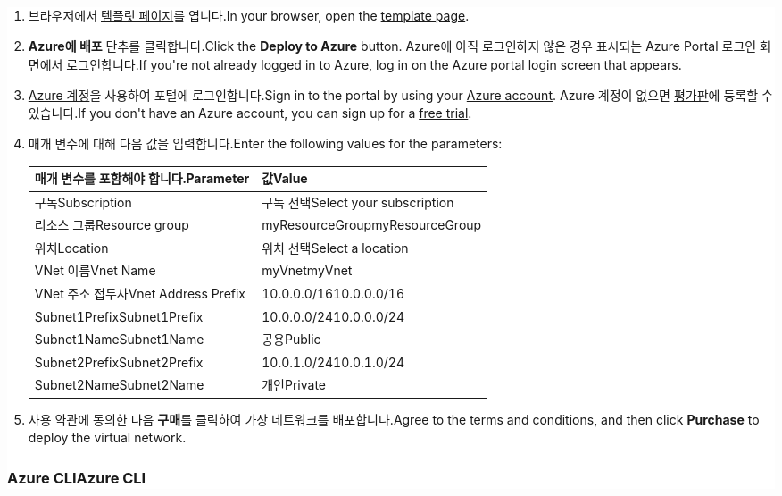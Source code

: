 1. <span data-ttu-id="f7a6b-184">브라우저에서 [템플릿 페이지](https://azure.microsoft.com/resources/templates/101-vnet-two-subnets)를 엽니다.</span><span class="sxs-lookup"><span data-stu-id="f7a6b-184">In your browser, open the [template page](https://azure.microsoft.com/resources/templates/101-vnet-two-subnets).</span></span>
2. <span data-ttu-id="f7a6b-185">**Azure에 배포** 단추를 클릭합니다.</span><span class="sxs-lookup"><span data-stu-id="f7a6b-185">Click the **Deploy to Azure** button.</span></span> <span data-ttu-id="f7a6b-186">Azure에 아직 로그인하지 않은 경우 표시되는 Azure Portal 로그인 화면에서 로그인합니다.</span><span class="sxs-lookup"><span data-stu-id="f7a6b-186">If you're not already logged in to Azure, log in on the Azure portal login screen that appears.</span></span>
3. <span data-ttu-id="f7a6b-187">[Azure 계정](../azure-glossary-cloud-terminology.md?toc=%2fazure%2fvirtual-network%2ftoc.json#account)을 사용하여 포털에 로그인합니다.</span><span class="sxs-lookup"><span data-stu-id="f7a6b-187">Sign in to the portal by using your [Azure account](../azure-glossary-cloud-terminology.md?toc=%2fazure%2fvirtual-network%2ftoc.json#account).</span></span> <span data-ttu-id="f7a6b-188">Azure 계정이 없으면 [평가판](https://azure.microsoft.com/offers/ms-azr-0044p)에 등록할 수 있습니다.</span><span class="sxs-lookup"><span data-stu-id="f7a6b-188">If you don't have an Azure account, you can sign up for a [free trial](https://azure.microsoft.com/offers/ms-azr-0044p).</span></span>
4. <span data-ttu-id="f7a6b-189">매개 변수에 대해 다음 값을 입력합니다.</span><span class="sxs-lookup"><span data-stu-id="f7a6b-189">Enter the following values for the parameters:</span></span>

    |<span data-ttu-id="f7a6b-190">매개 변수를 포함해야 합니다.</span><span class="sxs-lookup"><span data-stu-id="f7a6b-190">Parameter</span></span>|<span data-ttu-id="f7a6b-191">값</span><span class="sxs-lookup"><span data-stu-id="f7a6b-191">Value</span></span>|
    |---|---|
    |<span data-ttu-id="f7a6b-192">구독</span><span class="sxs-lookup"><span data-stu-id="f7a6b-192">Subscription</span></span>|<span data-ttu-id="f7a6b-193">구독 선택</span><span class="sxs-lookup"><span data-stu-id="f7a6b-193">Select your subscription</span></span>|
    |<span data-ttu-id="f7a6b-194">리소스 그룹</span><span class="sxs-lookup"><span data-stu-id="f7a6b-194">Resource group</span></span>|<span data-ttu-id="f7a6b-195">myResourceGroup</span><span class="sxs-lookup"><span data-stu-id="f7a6b-195">myResourceGroup</span></span>|
    |<span data-ttu-id="f7a6b-196">위치</span><span class="sxs-lookup"><span data-stu-id="f7a6b-196">Location</span></span>|<span data-ttu-id="f7a6b-197">위치 선택</span><span class="sxs-lookup"><span data-stu-id="f7a6b-197">Select a location</span></span>|
    |<span data-ttu-id="f7a6b-198">VNet 이름</span><span class="sxs-lookup"><span data-stu-id="f7a6b-198">Vnet Name</span></span>|<span data-ttu-id="f7a6b-199">myVnet</span><span class="sxs-lookup"><span data-stu-id="f7a6b-199">myVnet</span></span>|
    |<span data-ttu-id="f7a6b-200">VNet 주소 접두사</span><span class="sxs-lookup"><span data-stu-id="f7a6b-200">Vnet Address Prefix</span></span>|<span data-ttu-id="f7a6b-201">10.0.0.0/16</span><span class="sxs-lookup"><span data-stu-id="f7a6b-201">10.0.0.0/16</span></span>|
    |<span data-ttu-id="f7a6b-202">Subnet1Prefix</span><span class="sxs-lookup"><span data-stu-id="f7a6b-202">Subnet1Prefix</span></span>|<span data-ttu-id="f7a6b-203">10.0.0.0/24</span><span class="sxs-lookup"><span data-stu-id="f7a6b-203">10.0.0.0/24</span></span>|
    |<span data-ttu-id="f7a6b-204">Subnet1Name</span><span class="sxs-lookup"><span data-stu-id="f7a6b-204">Subnet1Name</span></span>|<span data-ttu-id="f7a6b-205">공용</span><span class="sxs-lookup"><span data-stu-id="f7a6b-205">Public</span></span>|
    |<span data-ttu-id="f7a6b-206">Subnet2Prefix</span><span class="sxs-lookup"><span data-stu-id="f7a6b-206">Subnet2Prefix</span></span>|<span data-ttu-id="f7a6b-207">10.0.1.0/24</span><span class="sxs-lookup"><span data-stu-id="f7a6b-207">10.0.1.0/24</span></span>|
    |<span data-ttu-id="f7a6b-208">Subnet2Name</span><span class="sxs-lookup"><span data-stu-id="f7a6b-208">Subnet2Name</span></span>|<span data-ttu-id="f7a6b-209">개인</span><span class="sxs-lookup"><span data-stu-id="f7a6b-209">Private</span></span>|

5. <span data-ttu-id="f7a6b-210">사용 약관에 동의한 다음 **구매**를 클릭하여 가상 네트워크를 배포합니다.</span><span class="sxs-lookup"><span data-stu-id="f7a6b-210">Agree to the terms and conditions, and then click **Purchase** to deploy the virtual network.</span></span>

### <span data-ttu-id="f7a6b-211"><a name="template-cli"></a>Azure CLI</span><span class="sxs-lookup"><span data-stu-id="f7a6b-211"><a name="template-cli"></a>Azure CLI</span></span>
